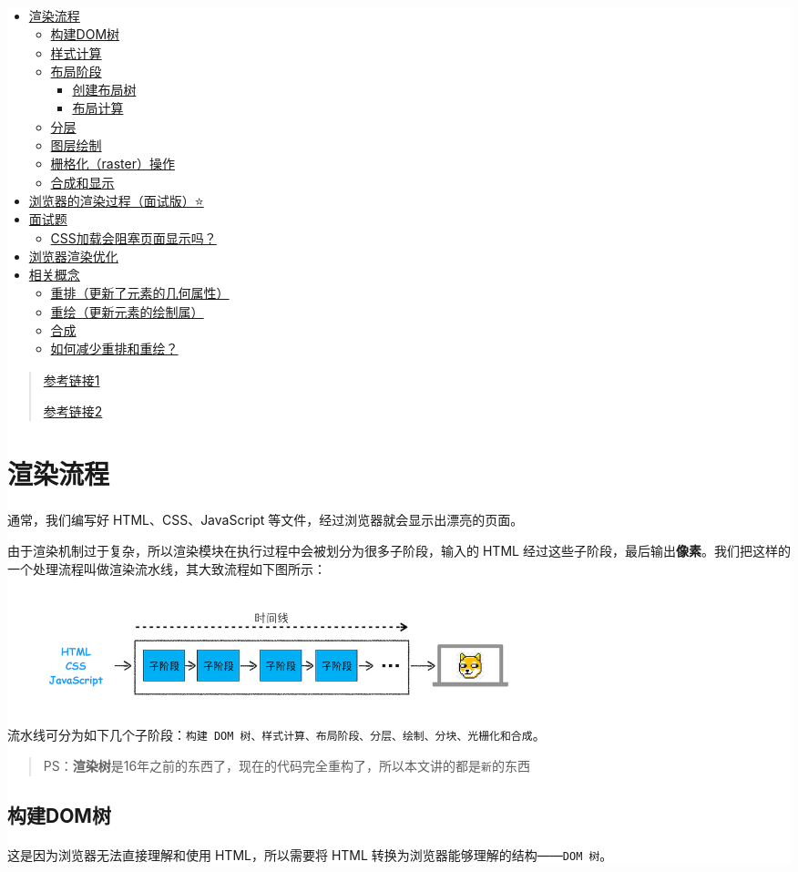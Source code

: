 - [渲染流程](#渲染流程)
  - [构建DOM树](#构建dom树)
  - [样式计算](#样式计算)
  - [布局阶段](#布局阶段)
    - [创建布局树](#创建布局树)
    - [布局计算](#布局计算)
  - [分层](#分层)
  - [图层绘制](#图层绘制)
  - [栅格化（raster）操作](#栅格化raster操作)
  - [合成和显示](#合成和显示)
- [浏览器的渲染过程（面试版）:star:](#浏览器的渲染过程面试版star)
- [面试题](#面试题)
  - [CSS加载会阻塞页面显示吗？](#css加载会阻塞页面显示吗)
- [浏览器渲染优化](#浏览器渲染优化)
- [相关概念](#相关概念)
  - [重排（更新了元素的几何属性）](#重排更新了元素的几何属性)
  - [重绘（更新元素的绘制属）](#重绘更新元素的绘制属)
  - [合成](#合成)
  - [如何减少重排和重绘？](#如何减少重排和重绘)

> [参考链接1](https://time.geekbang.org/column/article/118205?utm_term=zeusQYFJN&utm_source=app&utm_medium=geektime&utm_campaign=216-end&utm_content=v8zhuanlankaipianci0316)
> 
> [参考链接2](https://time.geekbang.org/column/article/118826?utm_term=zeusQYFJN&utm_source=app&utm_medium=geektime&utm_campaign=216-end&utm_content=v8zhuanlankaipianci0316)

# 渲染流程
通常，我们编写好 HTML、CSS、JavaScript 等文件，经过浏览器就会显示出漂亮的页面。


由于渲染机制过于复杂，所以渲染模块在执行过程中会被划分为很多子阶段，输入的 HTML 经过这些子阶段，最后输出**像素**。我们把这样的一个处理流程叫做渲染流水线，其大致流程如下图所示：

<img src="./picture/other/pic8.png" width=70%/>

流水线可分为如下几个子阶段：`构建 DOM 树、样式计算、布局阶段、分层、绘制、分块、光栅化和合成`。

> PS：**渲染树**是16年之前的东西了，现在的代码完全重构了，所以本文讲的都是`新`的东西

## 构建DOM树
这是因为浏览器无法直接理解和使用 HTML，所以需要将 HTML 转换为浏览器能够理解的结构——`DOM 树`。
